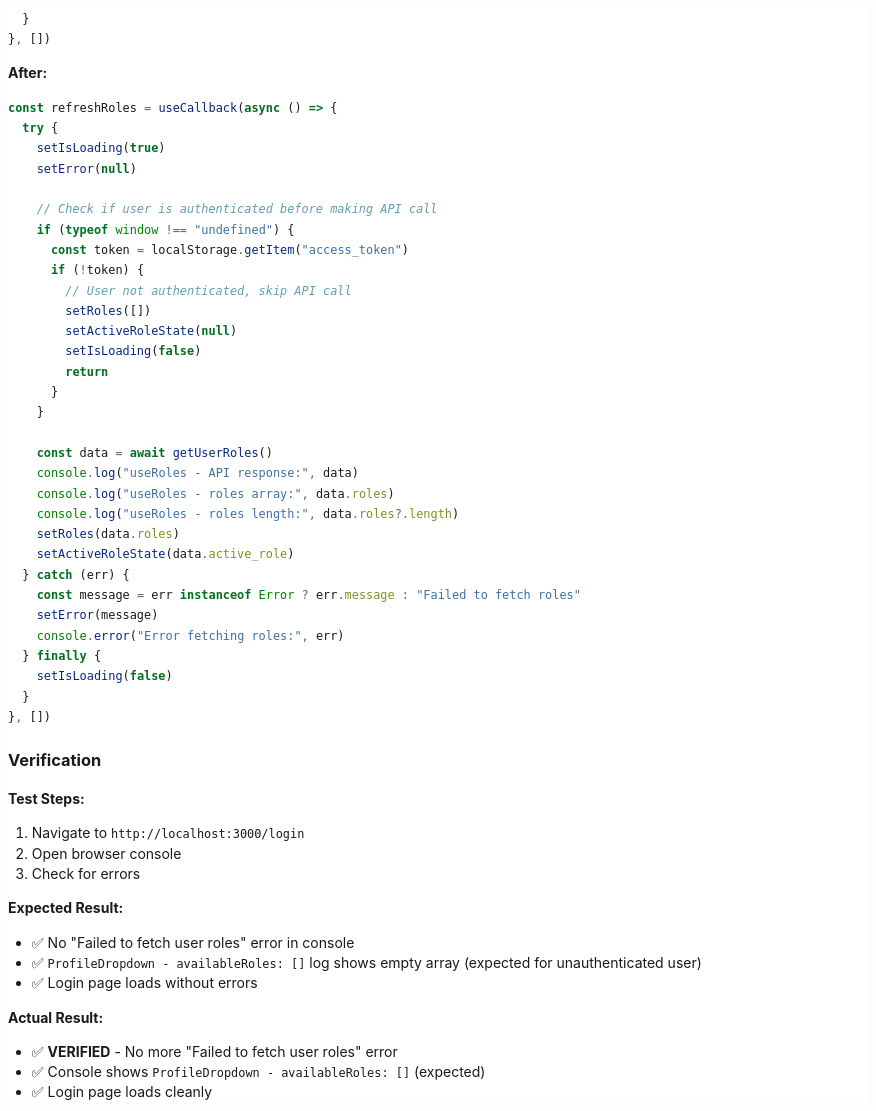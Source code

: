 ```typescript
  }
}, [])
```

**After:**
```typescript
const refreshRoles = useCallback(async () => {
  try {
    setIsLoading(true)
    setError(null)
    
    // Check if user is authenticated before making API call
    if (typeof window !== "undefined") {
      const token = localStorage.getItem("access_token")
      if (!token) {
        // User not authenticated, skip API call
        setRoles([])
        setActiveRoleState(null)
        setIsLoading(false)
        return
      }
    }
    
    const data = await getUserRoles()
    console.log("useRoles - API response:", data)
    console.log("useRoles - roles array:", data.roles)
    console.log("useRoles - roles length:", data.roles?.length)
    setRoles(data.roles)
    setActiveRoleState(data.active_role)
  } catch (err) {
    const message = err instanceof Error ? err.message : "Failed to fetch roles"
    setError(message)
    console.error("Error fetching roles:", err)
  } finally {
    setIsLoading(false)
  }
}, [])
```

### Verification
**Test Steps:**
1. Navigate to `http://localhost:3000/login`
2. Open browser console
3. Check for errors

**Expected Result:**
- ✅ No "Failed to fetch user roles" error in console
- ✅ `ProfileDropdown - availableRoles: []` log shows empty array (expected for unauthenticated user)
- ✅ Login page loads without errors

**Actual Result:**
- ✅ **VERIFIED** - No more "Failed to fetch user roles" error
- ✅ Console shows `ProfileDropdown - availableRoles: []` (expected)
- ✅ Login page loads cleanly
